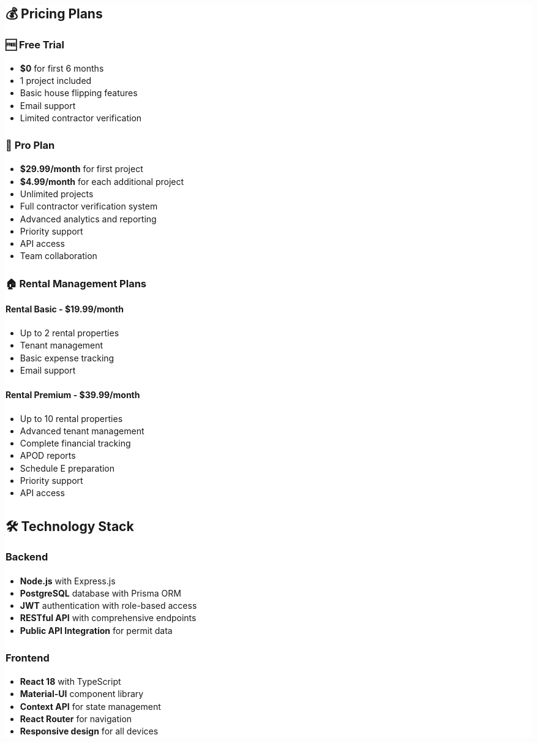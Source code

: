 ## 💰 **Pricing Plans**

### 🆓 **Free Trial**
- **$0** for first 6 months
- 1 project included
- Basic house flipping features
- Email support
- Limited contractor verification

### 💼 **Pro Plan**
- **$29.99/month** for first project
- **$4.99/month** for each additional project
- Unlimited projects
- Full contractor verification system
- Advanced analytics and reporting
- Priority support
- API access
- Team collaboration

### 🏠 **Rental Management Plans**

#### **Rental Basic - $19.99/month**
- Up to 2 rental properties
- Tenant management
- Basic expense tracking
- Email support

#### **Rental Premium - $39.99/month**
- Up to 10 rental properties
- Advanced tenant management
- Complete financial tracking
- APOD reports
- Schedule E preparation
- Priority support
- API access

## 🛠️ **Technology Stack**

### **Backend**
- **Node.js** with Express.js
- **PostgreSQL** database with Prisma ORM
- **JWT** authentication with role-based access
- **RESTful API** with comprehensive endpoints
- **Public API Integration** for permit data

### **Frontend**
- **React 18** with TypeScript
- **Material-UI** component library
- **Context API** for state management
- **React Router** for navigation
- **Responsive design** for all devices
